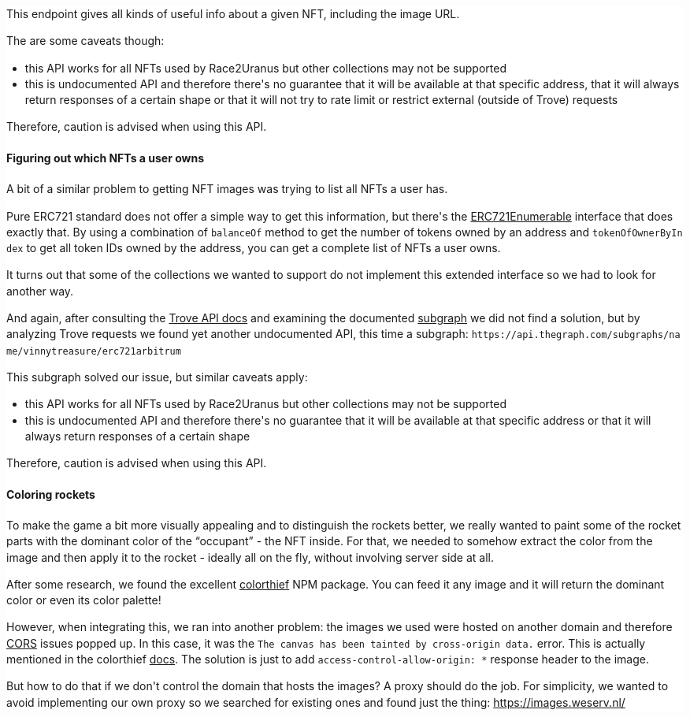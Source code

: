 This endpoint gives all kinds of useful info about a given NFT, including the image URL.

The are some caveats though:

- this API works for all NFTs used by Race2Uranus but other collections may not be supported
- this is undocumented API and therefore there's no guarantee that it will be available at that specific address, that it will always return responses of a certain shape or that it will not try to rate limit or restrict external (outside of Trove) requests

Therefore, caution is advised when using this API.

#### Figuring out which NFTs a user owns

A bit of a similar problem to getting NFT images was trying to list all NFTs a user has.

Pure ERC721 standard does not offer a simple way to get this information, but there's the [ERC721Enumerable](https://docs.openzeppelin.com/contracts/2.x/api/token/erc721#ERC721Enumerable) interface that does exactly that.
By using a combination of `balanceOf` method to get the number of tokens owned by an address and `tokenOfOwnerByIndex` to get all token IDs owned by the address, you can get a complete list of NFTs a user owns.

It turns out that some of the collections we wanted to support do not implement this extended interface so we had to look for another way.

And again, after consulting the [Trove API docs](https://docs.trove.treasure.lol/developers/api) and examining the documented [subgraph](https://thegraph.com/hosted-service/subgraph/treasureproject/marketplace) we did not find a solution, but by analyzing Trove requests we found yet another undocumented API, this time a subgraph: `https://api.thegraph.com/subgraphs/name/vinnytreasure/erc721arbitrum`

This subgraph solved our issue, but similar caveats apply:

- this API works for all NFTs used by Race2Uranus but other collections may not be supported
- this is undocumented API and therefore there's no guarantee that it will be available at that specific address or that it will always return responses of a certain shape

Therefore, caution is advised when using this API.

#### Coloring rockets

To make the game a bit more visually appealing and to distinguish the rockets better, we really wanted to paint some of the rocket parts with the dominant color of the “occupant” - the NFT inside. For that, we needed to somehow extract the color from the image and then apply it to the rocket - ideally all on the fly, without involving server side at all.

After some research, we found the excellent [colorthief](https://www.npmjs.com/package/colorthief) NPM package. You can feed it any image and it will return the dominant color or even its color palette!

However, when integrating this, we ran into another problem: the images we used were hosted on another domain and therefore [CORS](https://developer.mozilla.org/en-US/docs/Web/HTTP/CORS) issues popped up. In this case, it was the `The canvas has been tainted by cross-origin data.` error. This is actually mentioned in the colorthief [docs](https://lokeshdhakar.com/projects/color-thief/#faq). The solution is just to add `access-control-allow-origin: *` response header to the image.

But how to do that if we don't control the domain that hosts the images? A proxy should do the job. For simplicity, we wanted to avoid implementing our own proxy so we searched for existing ones and found just the thing: https://images.weserv.nl/
